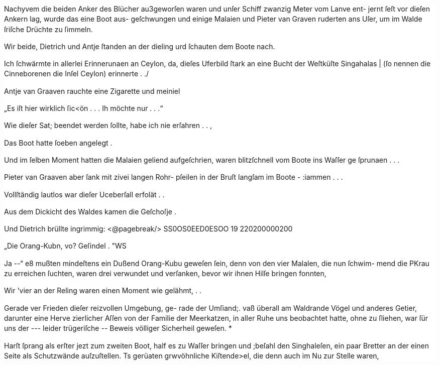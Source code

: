 Nachyvem die beiden Anker des Blücher au3geworſen
waren und unſer Schiff zwanzig Meter vom Lanve ent-
jernt ſeſt vor dieſen Ankern lag, wurde das eine Boot aus-
geſchwungen und einige Malaien und Pieter van Graven
ruderten ans Uſer, um im Walde ſriſche Drüchte zu ſimmeln.

Wir beide, Dietrich und Antje ſtanden an der dieling
urd ſchauten dem Boote nach.

Ich ſchwärmte in allerlei Erinnerunaen an Ceylon, da,
dieſes Uferbild ſtark an eine Bucht der Weſtküſte Singahalas |
(ſo nennen die Cinneborenen die Inſel Ceylon) erinnerte . ./

Antje van Graaven rauchte eine Zigarette und meiniel

„Es iſt hier wirklich ſic<ön . . . Ih möchte nur . . .“

Wie dieſer Sat; beendet werden ſollte, habe ich nie
erſahren . . ,

Das Boot hatte ſoeben angelegt .

Und im ſelben Moment hatten die Malaien geliend
aufgeſchrien, waren blitzſchnell vom Boote ins Waſſer ge
ſprunaen . . .

Pieter van Graaven aber ſank mit zivei langen Rohr-
pſeilen in der Bruſt langſam im Boote - :iammen . . .

Vollſtändig lautlos war dieſer Uceberſall erfolät . .

Aus dem Dickicht des Waldes kamen die Geſchoſje .

Und Dietrich brüllte ingrimmig:
<@pagebreak/>
SS0OS0EED0ESOO 19 220200000200

„Die Orang-Kubn, vo? Geſindel . "WS

Ja --“ e8 mußten mindeſtens ein Dußend Orang-Kubu
geweſen ſein, denn von den vier Malalen, die nun ſchwim-
mend die PKrau zu erreichen ſuchten, waren drei verwundet
und verſanken, bevor wir ihnen Hilſe bringen fonnten,

Wir 'vier an der Reling waren einen Moment wie
gelähmt, . .

Gerade ver Frieden dieſer reizvollen Umgebung, ge-
rade der Umſiand;. vaß überall am Waldrande Vögel und
anderes Getier, darunter eine Herve zierlicher Aſſen von der
Familie der Meerkatzen, in aller Ruhe uns beobachtet hatte,
ohne zu ſliehen, war ſür uns der --- leider trügeriſche --
Beweis völliger Sicherheil geweſen. *

Harſt ſprang als erſter jezt zum zweiten Boot, half es
zu Waſſer bringen und ;beſahl den Singhaleſen, ein paar
Bretter an der einen Seite als Schutzwände auſzuſtellen.
Ts gerüaten grwvöhnliche Kiſtende>el, die denn auch im Nu
zur Stelle waren,
